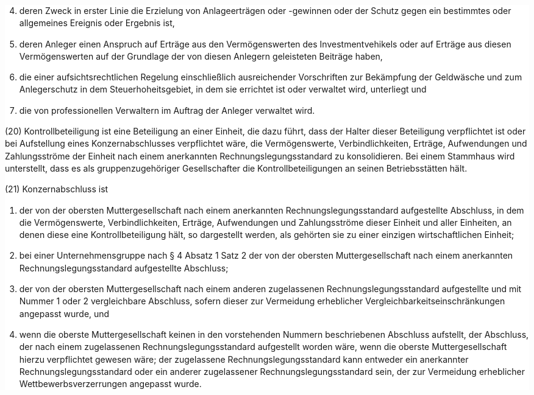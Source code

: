 
4.  deren Zweck in erster Linie die Erzielung von Anlageerträgen oder
    -gewinnen oder der Schutz gegen ein bestimmtes oder allgemeines
    Ereignis oder Ergebnis ist,


5.  deren Anleger einen Anspruch auf Erträge aus den Vermögenswerten des
    Investmentvehikels oder auf Erträge aus diesen Vermögenswerten auf der
    Grundlage der von diesen Anlegern geleisteten Beiträge haben,


6.  die einer aufsichtsrechtlichen Regelung einschließlich ausreichender
    Vorschriften zur Bekämpfung der Geldwäsche und zum Anlegerschutz in
    dem Steuerhoheitsgebiet, in dem sie errichtet ist oder verwaltet wird,
    unterliegt und


7.  die von professionellen Verwaltern im Auftrag der Anleger verwaltet
    wird.




(20) Kontrollbeteiligung ist eine Beteiligung an einer Einheit, die
dazu führt, dass der Halter dieser Beteiligung verpflichtet ist oder
bei Aufstellung eines Konzernabschlusses verpflichtet wäre, die
Vermögenswerte, Verbindlichkeiten, Erträge, Aufwendungen und
Zahlungsströme der Einheit nach einem anerkannten
Rechnungslegungsstandard zu konsolidieren. Bei einem Stammhaus wird
unterstellt, dass es als gruppenzugehöriger Gesellschafter die
Kontrollbeteiligungen an seinen Betriebsstätten hält.

(21) Konzernabschluss ist

1.  der von der obersten Muttergesellschaft nach einem anerkannten
    Rechnungslegungsstandard aufgestellte Abschluss, in dem die
    Vermögenswerte, Verbindlichkeiten, Erträge, Aufwendungen und
    Zahlungsströme dieser Einheit und aller Einheiten, an denen diese eine
    Kontrollbeteiligung hält, so dargestellt werden, als gehörten sie zu
    einer einzigen wirtschaftlichen Einheit;


2.  bei einer Unternehmensgruppe nach § 4 Absatz 1 Satz 2 der von der
    obersten Muttergesellschaft nach einem anerkannten
    Rechnungslegungsstandard aufgestellte Abschluss;


3.  der von der obersten Muttergesellschaft nach einem anderen
    zugelassenen Rechnungslegungsstandard aufgestellte und mit Nummer 1
    oder 2 vergleichbare Abschluss, sofern dieser zur Vermeidung
    erheblicher Vergleichbarkeitseinschränkungen angepasst wurde, und


4.  wenn die oberste Muttergesellschaft keinen in den vorstehenden Nummern
    beschriebenen Abschluss aufstellt, der Abschluss, der nach einem
    zugelassenen Rechnungslegungsstandard aufgestellt worden wäre, wenn
    die oberste Muttergesellschaft hierzu verpflichtet gewesen wäre; der
    zugelassene Rechnungslegungsstandard kann entweder ein anerkannter
    Rechnungslegungsstandard oder ein anderer zugelassener
    Rechnungslegungsstandard sein, der zur Vermeidung erheblicher
    Wettbewerbsverzerrungen angepasst wurde.
